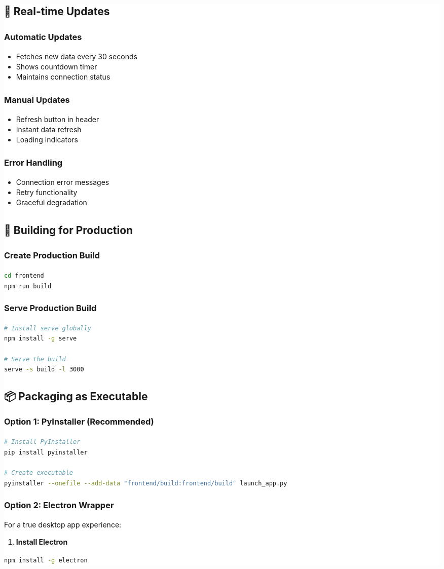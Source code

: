 ## 🔄 Real-time Updates

### **Automatic Updates**
- Fetches new data every 30 seconds
- Shows countdown timer
- Maintains connection status

### **Manual Updates**
- Refresh button in header
- Instant data refresh
- Loading indicators

### **Error Handling**
- Connection error messages
- Retry functionality
- Graceful degradation

## 🚀 Building for Production

### **Create Production Build**
```bash
cd frontend
npm run build
```

### **Serve Production Build**
```bash
# Install serve globally
npm install -g serve

# Serve the build
serve -s build -l 3000
```

## 📦 Packaging as Executable

### **Option 1: PyInstaller (Recommended)**
```bash
# Install PyInstaller
pip install pyinstaller

# Create executable
pyinstaller --onefile --add-data "frontend/build:frontend/build" launch_app.py
```

### **Option 2: Electron Wrapper**
For a true desktop app experience:

1. **Install Electron**
```bash
npm install -g electron
```
